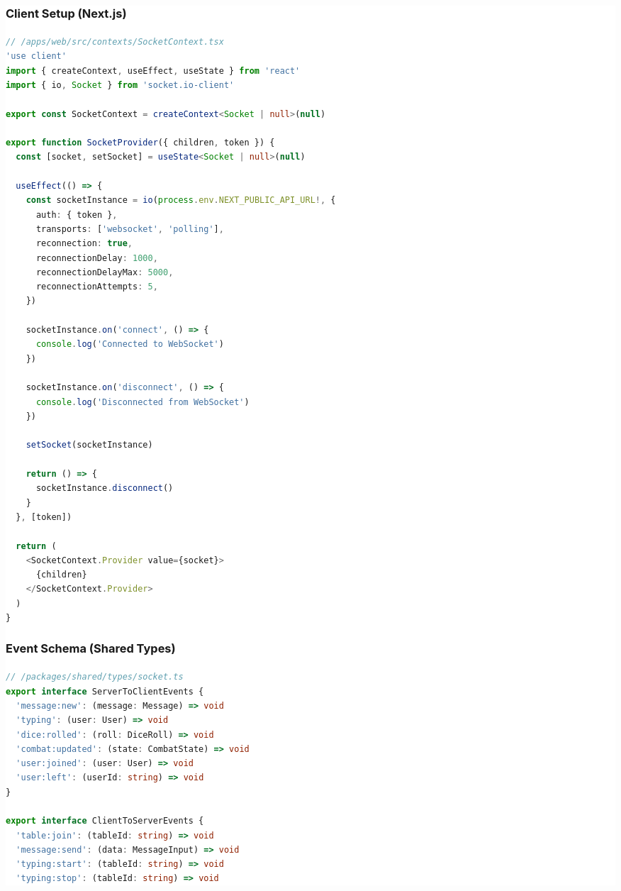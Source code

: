 ### Client Setup (Next.js)

```typescript
// /apps/web/src/contexts/SocketContext.tsx
'use client'
import { createContext, useEffect, useState } from 'react'
import { io, Socket } from 'socket.io-client'

export const SocketContext = createContext<Socket | null>(null)

export function SocketProvider({ children, token }) {
  const [socket, setSocket] = useState<Socket | null>(null)

  useEffect(() => {
    const socketInstance = io(process.env.NEXT_PUBLIC_API_URL!, {
      auth: { token },
      transports: ['websocket', 'polling'],
      reconnection: true,
      reconnectionDelay: 1000,
      reconnectionDelayMax: 5000,
      reconnectionAttempts: 5,
    })

    socketInstance.on('connect', () => {
      console.log('Connected to WebSocket')
    })

    socketInstance.on('disconnect', () => {
      console.log('Disconnected from WebSocket')
    })

    setSocket(socketInstance)

    return () => {
      socketInstance.disconnect()
    }
  }, [token])

  return (
    <SocketContext.Provider value={socket}>
      {children}
    </SocketContext.Provider>
  )
}
```

### Event Schema (Shared Types)

```typescript
// /packages/shared/types/socket.ts
export interface ServerToClientEvents {
  'message:new': (message: Message) => void
  'typing': (user: User) => void
  'dice:rolled': (roll: DiceRoll) => void
  'combat:updated': (state: CombatState) => void
  'user:joined': (user: User) => void
  'user:left': (userId: string) => void
}

export interface ClientToServerEvents {
  'table:join': (tableId: string) => void
  'message:send': (data: MessageInput) => void
  'typing:start': (tableId: string) => void
  'typing:stop': (tableId: string) => void
```